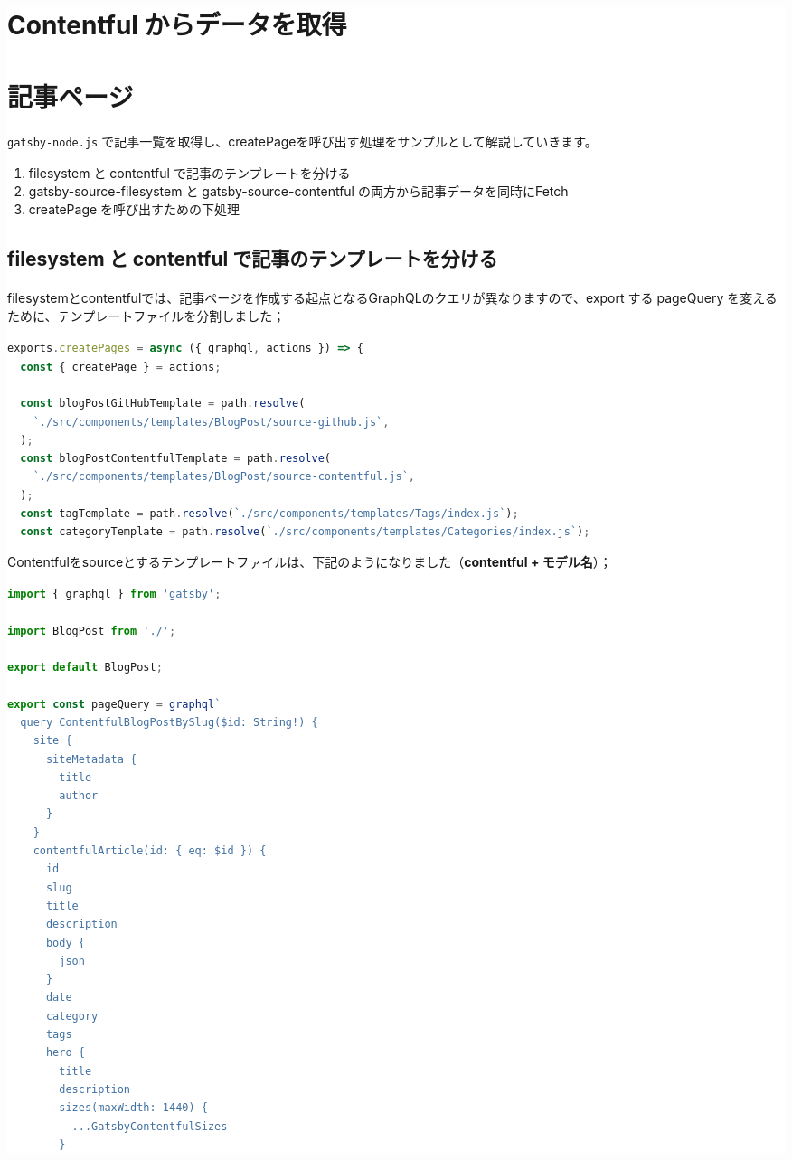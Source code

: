 # Contentful からデータを取得

# 記事ページ

`gatsby-node.js` で記事一覧を取得し、createPageを呼び出す処理をサンプルとして解説していきます。

1. filesystem と contentful で記事のテンプレートを分ける
1. gatsby-source-filesystem と gatsby-source-contentful の両方から記事データを同時にFetch
1. createPage を呼び出すための下処理

## filesystem と contentful で記事のテンプレートを分ける

filesystemとcontentfulでは、記事ページを作成する起点となるGraphQLのクエリが異なりますので、export する pageQuery を変えるために、テンプレートファイルを分割しました；

```javascript{4-9}:title=gatsby-node.js
exports.createPages = async ({ graphql, actions }) => {
  const { createPage } = actions;

  const blogPostGitHubTemplate = path.resolve(
    `./src/components/templates/BlogPost/source-github.js`,
  );
  const blogPostContentfulTemplate = path.resolve(
    `./src/components/templates/BlogPost/source-contentful.js`,
  );
  const tagTemplate = path.resolve(`./src/components/templates/Tags/index.js`);
  const categoryTemplate = path.resolve(`./src/components/templates/Categories/index.js`);
```

Contentfulをsourceとするテンプレートファイルは、下記のようになりました（__contentful + モデル名__）；

```javascript{15-33}:title=components/templates/BlogPost/source-contentful.js
import { graphql } from 'gatsby';

import BlogPost from './';

export default BlogPost;

export const pageQuery = graphql`
  query ContentfulBlogPostBySlug($id: String!) {
    site {
      siteMetadata {
        title
        author
      }
    }
    contentfulArticle(id: { eq: $id }) {
      id
      slug
      title
      description
      body {
        json
      }
      date
      category
      tags
      hero {
        title
        description
        sizes(maxWidth: 1440) {
          ...GatsbyContentfulSizes
        }
```